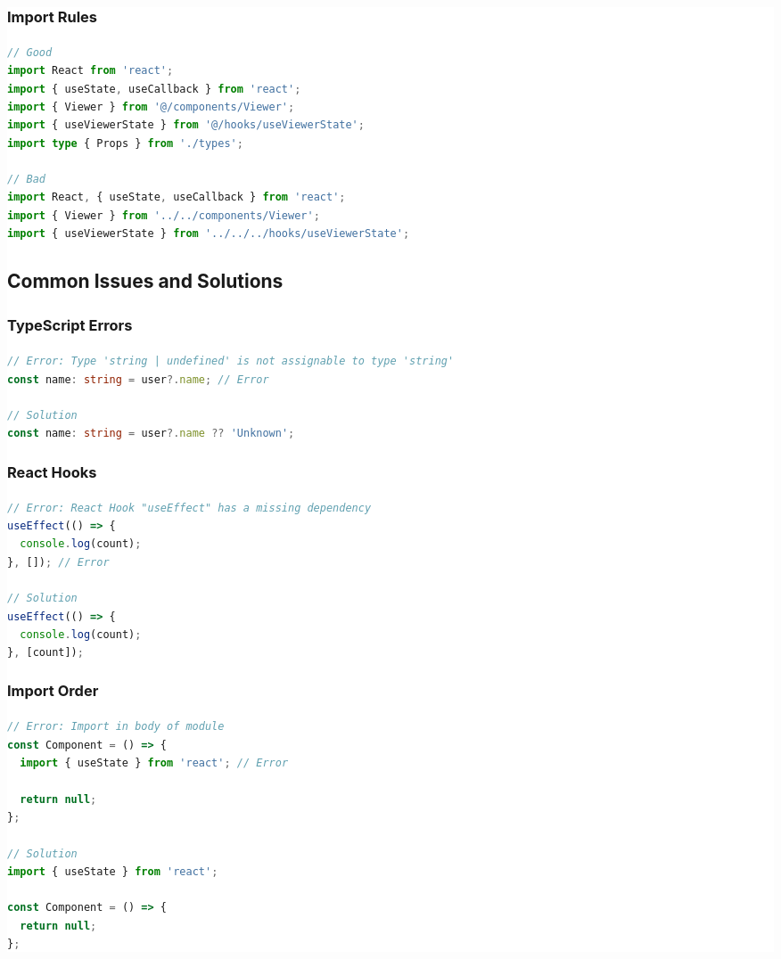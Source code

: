 ### Import Rules
```typescript
// Good
import React from 'react';
import { useState, useCallback } from 'react';
import { Viewer } from '@/components/Viewer';
import { useViewerState } from '@/hooks/useViewerState';
import type { Props } from './types';

// Bad
import React, { useState, useCallback } from 'react';
import { Viewer } from '../../components/Viewer';
import { useViewerState } from '../../../hooks/useViewerState';
```

## Common Issues and Solutions

### TypeScript Errors
```typescript
// Error: Type 'string | undefined' is not assignable to type 'string'
const name: string = user?.name; // Error

// Solution
const name: string = user?.name ?? 'Unknown';
```

### React Hooks
```typescript
// Error: React Hook "useEffect" has a missing dependency
useEffect(() => {
  console.log(count);
}, []); // Error

// Solution
useEffect(() => {
  console.log(count);
}, [count]);
```

### Import Order
```typescript
// Error: Import in body of module
const Component = () => {
  import { useState } from 'react'; // Error
  
  return null;
};

// Solution
import { useState } from 'react';

const Component = () => {
  return null;
};
```

